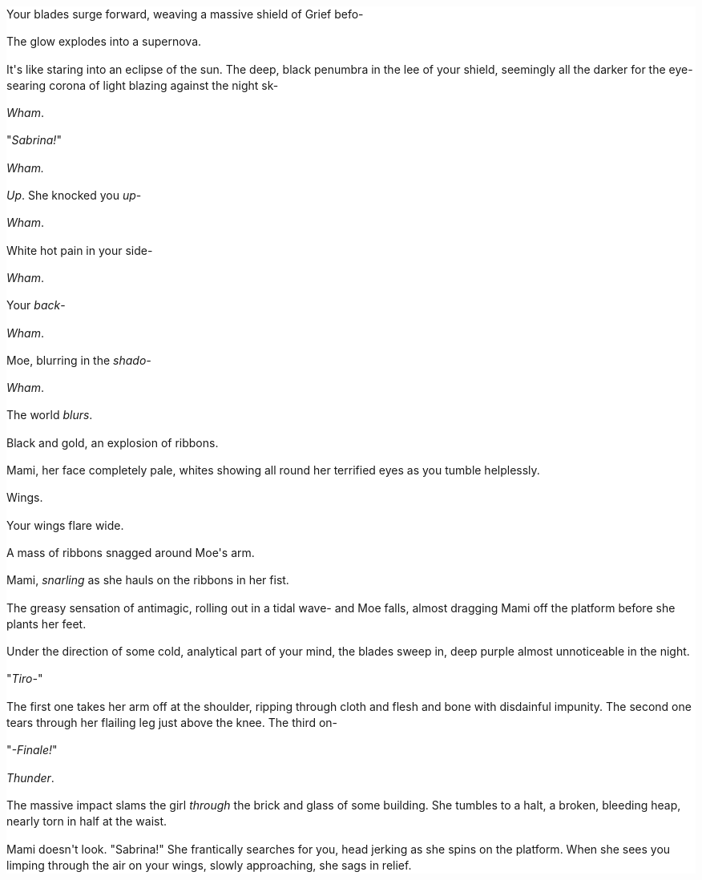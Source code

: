 Your blades surge forward, weaving a massive shield of Grief befo-

The glow explodes into a supernova.

It's like staring into an eclipse of the sun. The deep, black penumbra in the lee of your shield, seemingly all the darker for the eye-searing corona of light blazing against the night sk-

*Wham*.

"*Sabrina!*"

*Wham.*

*Up*. She knocked you *up*-

*Wham*.

White hot pain in your side-

*Wham*.

Your *back*-

*Wham*.

Moe, blurring in the *shado-*

*Wham*.

The world *blurs*.

Black and gold, an explosion of ribbons.

Mami, her face completely pale, whites showing all round her terrified eyes as you tumble helplessly.

Wings.

Your wings flare wide.

A mass of ribbons snagged around Moe's arm.

Mami, *snarling* as she hauls on the ribbons in her fist.

The greasy sensation of antimagic, rolling out in a tidal wave- and Moe falls, almost dragging Mami off the platform before she plants her feet.

Under the direction of some cold, analytical part of your mind, the blades sweep in, deep purple almost unnoticeable in the night.

"*Tiro-*"

The first one takes her arm off at the shoulder, ripping through cloth and flesh and bone with disdainful impunity. The second one tears through her flailing leg just above the knee. The third on-

"*-Finale!*"

*Thunder*.

The massive impact slams the girl *through* the brick and glass of some building. She tumbles to a halt, a broken, bleeding heap, nearly torn in half at the waist.

Mami doesn't look. "Sabrina!" She frantically searches for you, head jerking as she spins on the platform. When she sees you limping through the air on your wings, slowly approaching, she sags in relief.
